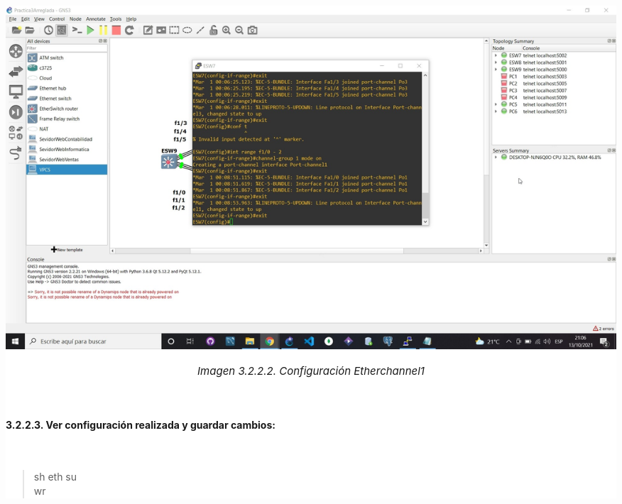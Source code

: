 ![Imagen 3.2.2.2. Configuración Etherchannel1](./Images/Topologia3/1.2.2.2.jpg)

</div>

<p align="center" style="font-size: 15px; font-style: italic;">Imagen 3.2.2.2. Configuración Etherchannel1</p>

<br>

#### **3.2.2.3. Ver configuración realizada y guardar cambios:**

<br> 

> sh eth su<br>
> wr<br>

<div align="center">
